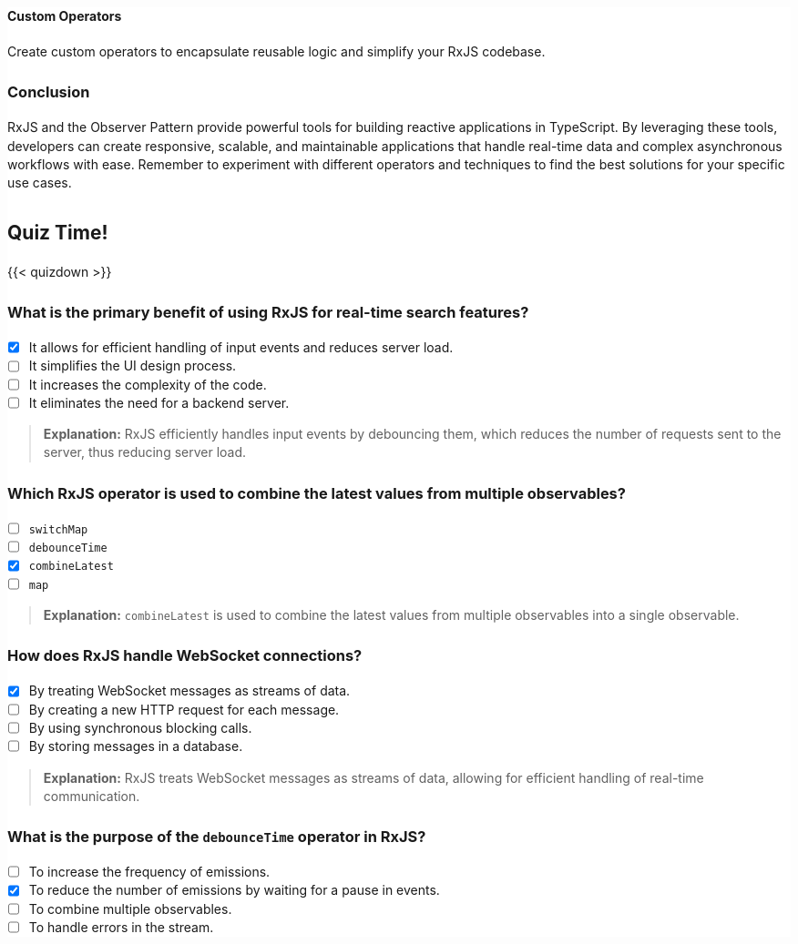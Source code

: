 #### Custom Operators

Create custom operators to encapsulate reusable logic and simplify your RxJS codebase.

### Conclusion

RxJS and the Observer Pattern provide powerful tools for building reactive applications in TypeScript. By leveraging these tools, developers can create responsive, scalable, and maintainable applications that handle real-time data and complex asynchronous workflows with ease. Remember to experiment with different operators and techniques to find the best solutions for your specific use cases.

## Quiz Time!

{{< quizdown >}}

### What is the primary benefit of using RxJS for real-time search features?

- [x] It allows for efficient handling of input events and reduces server load.
- [ ] It simplifies the UI design process.
- [ ] It increases the complexity of the code.
- [ ] It eliminates the need for a backend server.

> **Explanation:** RxJS efficiently handles input events by debouncing them, which reduces the number of requests sent to the server, thus reducing server load.

### Which RxJS operator is used to combine the latest values from multiple observables?

- [ ] `switchMap`
- [ ] `debounceTime`
- [x] `combineLatest`
- [ ] `map`

> **Explanation:** `combineLatest` is used to combine the latest values from multiple observables into a single observable.

### How does RxJS handle WebSocket connections?

- [x] By treating WebSocket messages as streams of data.
- [ ] By creating a new HTTP request for each message.
- [ ] By using synchronous blocking calls.
- [ ] By storing messages in a database.

> **Explanation:** RxJS treats WebSocket messages as streams of data, allowing for efficient handling of real-time communication.

### What is the purpose of the `debounceTime` operator in RxJS?

- [ ] To increase the frequency of emissions.
- [x] To reduce the number of emissions by waiting for a pause in events.
- [ ] To combine multiple observables.
- [ ] To handle errors in the stream.
